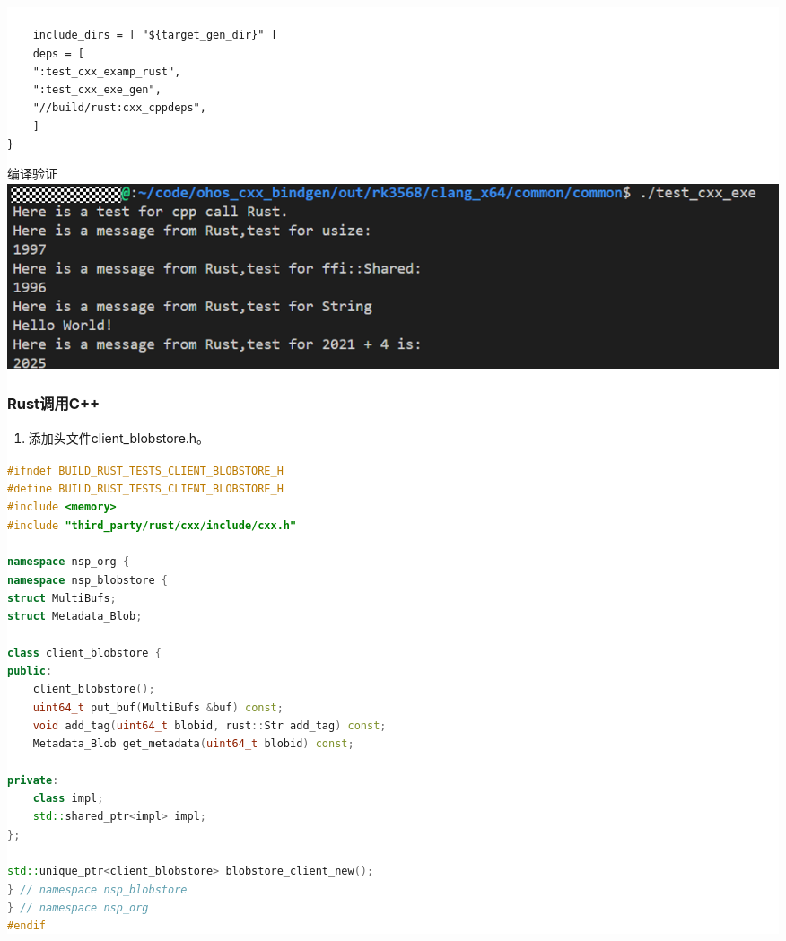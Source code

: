 ```

    include_dirs = [ "${target_gen_dir}" ]
    deps = [
    ":test_cxx_examp_rust",
    ":test_cxx_exe_gen",
    "//build/rust:cxx_cppdeps",
    ]
}
```

编译验证
![cpp_call_rust](./figures/cpp_call_rust.png)


### Rust调用C++

1. 添加头文件client_blobstore.h。

```c++
#ifndef BUILD_RUST_TESTS_CLIENT_BLOBSTORE_H
#define BUILD_RUST_TESTS_CLIENT_BLOBSTORE_H
#include <memory>
#include "third_party/rust/cxx/include/cxx.h"

namespace nsp_org {
namespace nsp_blobstore {
struct MultiBufs;
struct Metadata_Blob;

class client_blobstore {
public:
    client_blobstore();
    uint64_t put_buf(MultiBufs &buf) const;
    void add_tag(uint64_t blobid, rust::Str add_tag) const;
    Metadata_Blob get_metadata(uint64_t blobid) const;

private:
    class impl;
    std::shared_ptr<impl> impl;
};

std::unique_ptr<client_blobstore> blobstore_client_new();
} // namespace nsp_blobstore
} // namespace nsp_org
#endif
```
